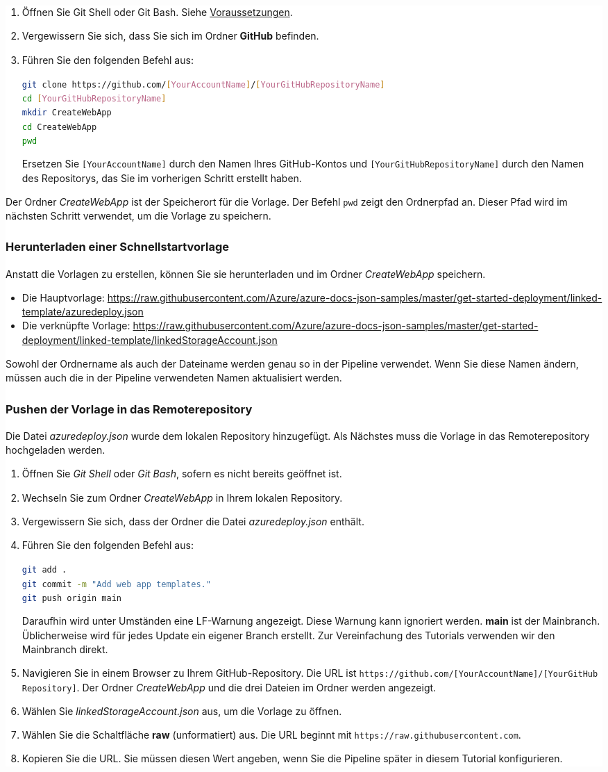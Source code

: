 1. Öffnen Sie Git Shell oder Git Bash. Siehe [Voraussetzungen](#prerequisites).
1. Vergewissern Sie sich, dass Sie sich im Ordner **GitHub** befinden.
1. Führen Sie den folgenden Befehl aus:

    ```bash
    git clone https://github.com/[YourAccountName]/[YourGitHubRepositoryName]
    cd [YourGitHubRepositoryName]
    mkdir CreateWebApp
    cd CreateWebApp
    pwd
    ```

    Ersetzen Sie `[YourAccountName]` durch den Namen Ihres GitHub-Kontos und `[YourGitHubRepositoryName]` durch den Namen des Repositorys, das Sie im vorherigen Schritt erstellt haben.

Der Ordner _CreateWebApp_ ist der Speicherort für die Vorlage. Der Befehl `pwd` zeigt den Ordnerpfad an. Dieser Pfad wird im nächsten Schritt verwendet, um die Vorlage zu speichern.

### <a name="download-a-quickstart-template"></a>Herunterladen einer Schnellstartvorlage

Anstatt die Vorlagen zu erstellen, können Sie sie herunterladen und im Ordner _CreateWebApp_ speichern.

* Die Hauptvorlage: https://raw.githubusercontent.com/Azure/azure-docs-json-samples/master/get-started-deployment/linked-template/azuredeploy.json
* Die verknüpfte Vorlage: https://raw.githubusercontent.com/Azure/azure-docs-json-samples/master/get-started-deployment/linked-template/linkedStorageAccount.json

Sowohl der Ordnername als auch der Dateiname werden genau so in der Pipeline verwendet. Wenn Sie diese Namen ändern, müssen auch die in der Pipeline verwendeten Namen aktualisiert werden.

### <a name="push-the-template-to-the-remote-repository"></a>Pushen der Vorlage in das Remoterepository

Die Datei _azuredeploy.json_ wurde dem lokalen Repository hinzugefügt. Als Nächstes muss die Vorlage in das Remoterepository hochgeladen werden.

1. Öffnen Sie *Git Shell* oder *Git Bash*, sofern es nicht bereits geöffnet ist.
1. Wechseln Sie zum Ordner _CreateWebApp_ in Ihrem lokalen Repository.
1. Vergewissern Sie sich, dass der Ordner die Datei _azuredeploy.json_ enthält.
1. Führen Sie den folgenden Befehl aus:

    ```bash
    git add .
    git commit -m "Add web app templates."
    git push origin main
    ```

    Daraufhin wird unter Umständen eine LF-Warnung angezeigt. Diese Warnung kann ignoriert werden. **main** ist der Mainbranch.  Üblicherweise wird für jedes Update ein eigener Branch erstellt. Zur Vereinfachung des Tutorials verwenden wir den Mainbranch direkt.

1. Navigieren Sie in einem Browser zu Ihrem GitHub-Repository. Die URL ist `https://github.com/[YourAccountName]/[YourGitHubRepository]`. Der Ordner _CreateWebApp_ und die drei Dateien im Ordner werden angezeigt.
1. Wählen Sie _linkedStorageAccount.json_ aus, um die Vorlage zu öffnen.
1. Wählen Sie die Schaltfläche **raw** (unformatiert) aus. Die URL beginnt mit `https://raw.githubusercontent.com`.
1. Kopieren Sie die URL. Sie müssen diesen Wert angeben, wenn Sie die Pipeline später in diesem Tutorial konfigurieren.
